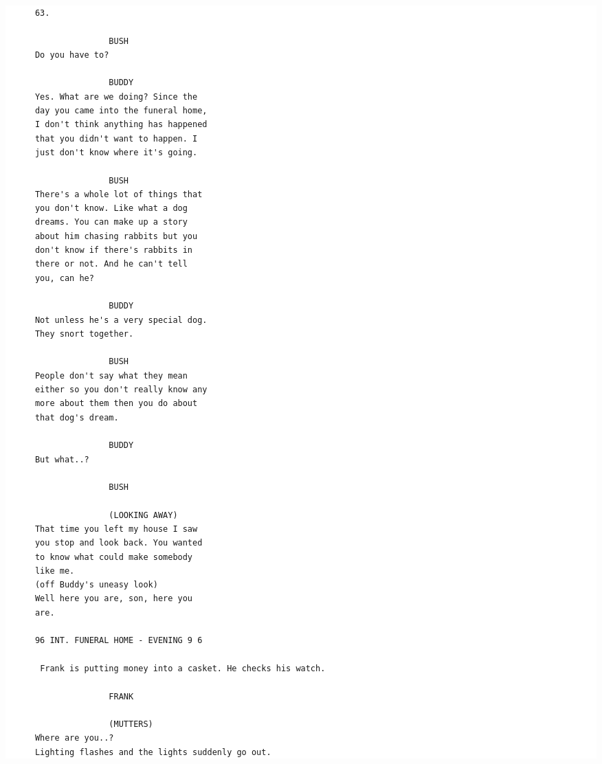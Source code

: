
                         

                         

                         

          63.

                         BUSH
          Do you have to?

                         BUDDY
          Yes. What are we doing? Since the
          day you came into the funeral home,
          I don't think anything has happened
          that you didn't want to happen. I
          just don't know where it's going.

                         BUSH
          There's a whole lot of things that
          you don't know. Like what a dog
          dreams. You can make up a story
          about him chasing rabbits but you
          don't know if there's rabbits in
          there or not. And he can't tell
          you, can he?

                         BUDDY
          Not unless he's a very special dog.
          They snort together.

                         BUSH
          People don't say what they mean
          either so you don't really know any
          more about them then you do about
          that dog's dream.

                         BUDDY
          But what..?

                         BUSH

                         (LOOKING AWAY)
          That time you left my house I saw
          you stop and look back. You wanted
          to know what could make somebody
          like me.
          (off Buddy's uneasy look)
          Well here you are, son, here you
          are.

          96 INT. FUNERAL HOME - EVENING 9 6

           Frank is putting money into a casket. He checks his watch.

                         FRANK

                         (MUTTERS)
          Where are you..?
          Lighting flashes and the lights suddenly go out.
